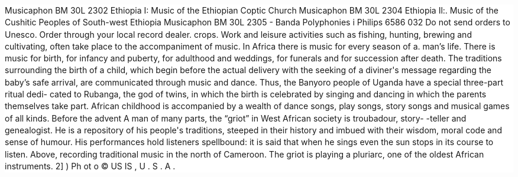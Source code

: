 Musicaphon BM 30L 2302 
Ethiopia I: Music of the Ethiopian 
Coptic Church 
Musicaphon BM 30L 2304 
Ethiopia Il:. Music of the Cushitic Peoples 
of South-west Ethiopia 
Musicaphon BM 30L 2305 - 
Banda Polyphonies i 
Philips 6586 032 
Do not send orders to Unesco. Order 
through your local record dealer. 
crops. Work and leisure activities 
such as fishing, hunting, brewing and 
cultivating, often take place to the 
accompaniment of music. 
In Africa there is music for every 
season of a. man’s life. There is music 
for birth, for infancy and puberty, for 
adulthood and weddings, for funerals 
and for succession after death. The 
traditions surrounding the birth of a 
child, which begin before the actual 
delivery with the seeking of a diviner's 
message regarding the baby’s safe 
arrival, are communicated through 
music and dance. 
Thus, the Banyoro people of Uganda 
have a special three-part ritual dedi- 
cated to Rubanga, the god of twins, 
in which the birth is celebrated by 
singing and dancing in which the 
parents themselves take part. 
African childhood is accompanied 
by a wealth of dance songs, play 
songs, story songs and musical 
games of all kinds. Before the advent 
A man of many parts, the “griot” in West 
African society is troubadour, story- -teller 
and genealogist. He is a repository of his 
people's traditions, steeped in their 
history and imbued with their wisdom, 
moral code and sense of humour. His 
performances hold listeners spellbound: 
it is said that when he sings even the sun 
stops in its course to listen. Above, 
recording traditional music in the north of 
Cameroon. The griot is playing a pluriarc, 
one of the oldest African instruments. 
2] 
) 
Ph
ot
o 
© 
US
IS
, 
U
.
S
.
A
.
